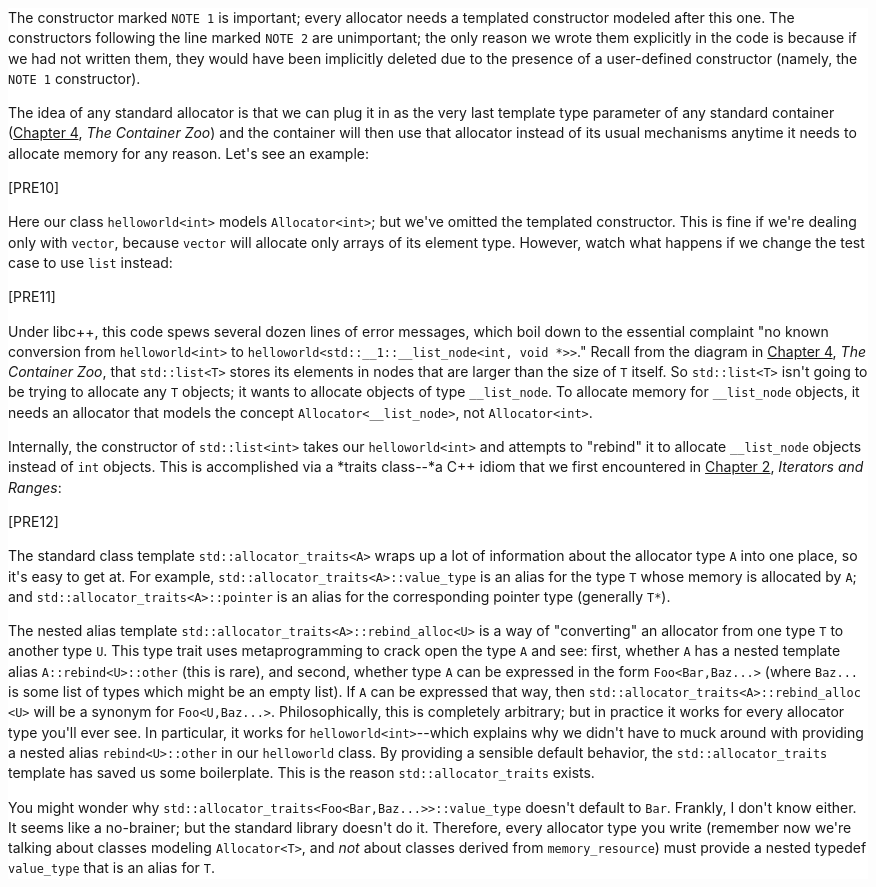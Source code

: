 The constructor marked `NOTE 1` is important; every allocator needs a templated constructor modeled after this one. The constructors following the line marked `NOTE 2` are unimportant; the only reason we wrote them explicitly in the code is because if we had not written them, they would have been implicitly deleted due to the presence of a user-defined constructor (namely, the `NOTE 1` constructor).

The idea of any standard allocator is that we can plug it in as the very last template type parameter of any standard container ([Chapter 4](part0052.html#1HIT80-2fdac365b8984feebddfbb9250eaf20d), *The Container Zoo*) and the container will then use that allocator instead of its usual mechanisms anytime it needs to allocate memory for any reason. Let's see an example:

[PRE10]

Here our class `helloworld<int>` models `Allocator<int>`; but we've omitted the templated constructor. This is fine if we're dealing only with `vector`, because `vector` will allocate only arrays of its element type. However, watch what happens if we change the test case to use `list` instead:

[PRE11]

Under libc++, this code spews several dozen lines of error messages, which boil down to the essential complaint "no known conversion from `helloworld<int>` to `helloworld<std::__1::__list_node<int, void *>>`." Recall from the diagram in [Chapter 4](part0052.html#1HIT80-2fdac365b8984feebddfbb9250eaf20d), *The Container Zoo*, that `std::list<T>` stores its elements in nodes that are larger than the size of `T` itself. So `std::list<T>` isn't going to be trying to allocate any `T` objects; it wants to allocate objects of type `__list_node`. To allocate memory for `__list_node` objects, it needs an allocator that models the concept `Allocator<__list_node>`, not `Allocator<int>`.

Internally, the constructor of `std::list<int>` takes our `helloworld<int>` and attempts to "rebind" it to allocate `__list_node` objects instead of `int` objects. This is accomplished via a *traits class--*a C++ idiom that we first encountered in [Chapter 2](part0026.html#OPEK0-2fdac365b8984feebddfbb9250eaf20d), *Iterators and Ranges*:

[PRE12]

The standard class template `std::allocator_traits<A>` wraps up a lot of information about the allocator type `A` into one place, so it's easy to get at. For example, `std::allocator_traits<A>::value_type` is an alias for the type `T` whose memory is allocated by `A`; and `std::allocator_traits<A>::pointer` is an alias for the corresponding pointer type (generally `T*`).

The nested alias template `std::allocator_traits<A>::rebind_alloc<U>` is a way of "converting" an allocator from one type `T` to another type `U`. This type trait uses metaprogramming to crack open the type `A` and see: first, whether `A` has a nested template alias `A::rebind<U>::other` (this is rare), and second, whether type `A` can be expressed in the form `Foo<Bar,Baz...>` (where `Baz...` is some list of types which might be an empty list). If `A` can be expressed that way, then `std::allocator_traits<A>::rebind_alloc<U>` will be a synonym for `Foo<U,Baz...>`. Philosophically, this is completely arbitrary; but in practice it works for every allocator type you'll ever see. In particular, it works for `helloworld<int>`--which explains why we didn't have to muck around with providing a nested alias `rebind<U>::other` in our `helloworld` class. By providing a sensible default behavior, the `std::allocator_traits` template has saved us some boilerplate. This is the reason `std::allocator_traits` exists.

You might wonder why `std::allocator_traits<Foo<Bar,Baz...>>::value_type` doesn't default to `Bar`. Frankly, I don't know either. It seems like a no-brainer; but the standard library doesn't do it. Therefore, every allocator type you write (remember now we're talking about classes modeling `Allocator<T>`, and *not* about classes derived from `memory_resource`) must provide a nested typedef `value_type` that is an alias for `T`.
